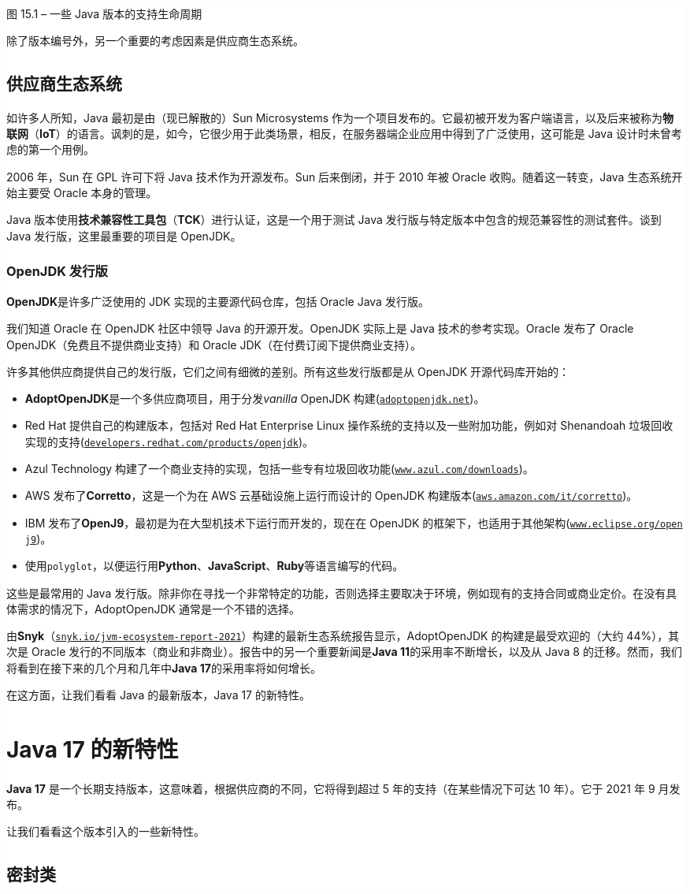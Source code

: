 图 15.1 – 一些 Java 版本的支持生命周期

除了版本编号外，另一个重要的考虑因素是供应商生态系统。

## 供应商生态系统

如许多人所知，Java 最初是由（现已解散的）Sun Microsystems 作为一个项目发布的。它最初被开发为客户端语言，以及后来被称为**物联网**（**IoT**）的语言。讽刺的是，如今，它很少用于此类场景，相反，在服务器端企业应用中得到了广泛使用，这可能是 Java 设计时未曾考虑的第一个用例。

2006 年，Sun 在 GPL 许可下将 Java 技术作为开源发布。Sun 后来倒闭，并于 2010 年被 Oracle 收购。随着这一转变，Java 生态系统开始主要受 Oracle 本身的管理。

Java 版本使用**技术兼容性工具包**（**TCK**）进行认证，这是一个用于测试 Java 发行版与特定版本中包含的规范兼容性的测试套件。谈到 Java 发行版，这里最重要的项目是 OpenJDK。

### OpenJDK 发行版

**OpenJDK**是许多广泛使用的 JDK 实现的主要源代码仓库，包括 Oracle Java 发行版。

我们知道 Oracle 在 OpenJDK 社区中领导 Java 的开源开发。OpenJDK 实际上是 Java 技术的参考实现。Oracle 发布了 Oracle OpenJDK（免费且不提供商业支持）和 Oracle JDK（在付费订阅下提供商业支持）。

许多其他供应商提供自己的发行版，它们之间有细微的差别。所有这些发行版都是从 OpenJDK 开源代码库开始的：

+   **AdoptOpenJDK**是一个多供应商项目，用于分发*vanilla* OpenJDK 构建([`adoptopenjdk.net`](https://adoptopenjdk.net))。

+   Red Hat 提供自己的构建版本，包括对 Red Hat Enterprise Linux 操作系统的支持以及一些附加功能，例如对 Shenandoah 垃圾回收实现的支持([`developers.redhat.com/products/openjdk`](https://developers.redhat.com/products/openjdk))。

+   Azul Technology 构建了一个商业支持的实现，包括一些专有垃圾回收功能([`www.azul.com/downloads`](https://www.azul.com/downloads))。

+   AWS 发布了**Corretto**，这是一个为在 AWS 云基础设施上运行而设计的 OpenJDK 构建版本([`aws.amazon.com/it/corretto`](https://aws.amazon.com/it/corretto))。

+   IBM 发布了**OpenJ9**，最初是为在大型机技术下运行而开发的，现在在 OpenJDK 的框架下，也适用于其他架构([`www.eclipse.org/openj9`](https://www.eclipse.org/openj9))。

+   使用`polyglot`，以便运行用**Python**、**JavaScript**、**Ruby**等语言编写的代码。

这些是最常用的 Java 发行版。除非你在寻找一个非常特定的功能，否则选择主要取决于环境，例如现有的支持合同或商业定价。在没有具体需求的情况下，AdoptOpenJDK 通常是一个不错的选择。

由**Snyk**（[`snyk.io/jvm-ecosystem-report-2021`](https://snyk.io/jvm-ecosystem-report-2021)）构建的最新生态系统报告显示，AdoptOpenJDK 的构建是最受欢迎的（大约 44%），其次是 Oracle 发行的不同版本（商业和非商业）。报告中的另一个重要新闻是**Java 11**的采用率不断增长，以及从 Java 8 的迁移。然而，我们将看到在接下来的几个月和几年中**Java 17**的采用率将如何增长。

在这方面，让我们看看 Java 的最新版本，Java 17 的新特性。

# Java 17 的新特性

**Java 17** 是一个长期支持版本，这意味着，根据供应商的不同，它将得到超过 5 年的支持（在某些情况下可达 10 年）。它于 2021 年 9 月发布。

让我们看看这个版本引入的一些新特性。

## 密封类
